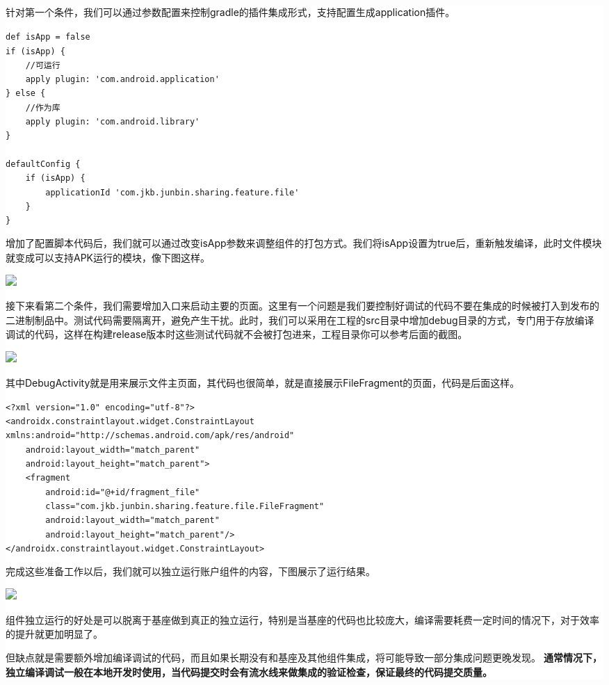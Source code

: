 针对第一个条件，我们可以通过参数配置来控制gradle的插件集成形式，支持配置生成application插件。

```plain
def isApp = false
if (isApp) {
    //可运行
    apply plugin: 'com.android.application'
} else {
    //作为库
    apply plugin: 'com.android.library'
}

defaultConfig {
    if (isApp) {
        applicationId 'com.jkb.junbin.sharing.feature.file'
    }
}

```

增加了配置脚本代码后，我们就可以通过改变isApp参数来调整组件的打包方式。我们将isApp设置为true后，重新触发编译，此时文件模块就变成可以支持APK运行的模块，像下图这样。

![](https://static001.geekbang.org/resource/image/d8/cf/d8fd57yy601572df596e0b4fffa0e3cf.jpg?wh=2900x1792)

接下来看第二个条件，我们需要增加入口来启动主要的页面。这里有一个问题是我们要控制好调试的代码不要在集成的时候被打入到发布的二进制制品中。测试代码需要隔离开，避免产生干扰。此时，我们可以采用在工程的src目录中增加debug目录的方式，专门用于存放编译调试的代码，这样在构建release版本时这些测试代码就不会被打包进来，工程目录你可以参考后面的截图。

![](https://static001.geekbang.org/resource/image/a8/55/a825b17033ca35964c01737128db4355.jpg?wh=2900x1987)

其中DebugActivity就是用来展示文件主页面，其代码也很简单，就是直接展示FileFragment的页面，代码是后面这样。

```plain
<?xml version="1.0" encoding="utf-8"?>
<androidx.constraintlayout.widget.ConstraintLayout
xmlns:android="http://schemas.android.com/apk/res/android"
    android:layout_width="match_parent"
    android:layout_height="match_parent">
    <fragment
        android:id="@+id/fragment_file"
        class="com.jkb.junbin.sharing.feature.file.FileFragment"
        android:layout_width="match_parent"
        android:layout_height="match_parent"/>
</androidx.constraintlayout.widget.ConstraintLayout>

```

完成这些准备工作以后，我们就可以独立运行账户组件的内容，下图展示了运行结果。

![](https://static001.geekbang.org/resource/image/4d/c8/4d9fc9efed3f561ba92a6d092yy154c8.jpg?wh=2600x1821)

组件独立运行的好处是可以脱离于基座做到真正的独立运行，特别是当基座的代码也比较庞大，编译需要耗费一定时间的情况下，对于效率的提升就更加明显了。

但缺点就是需要额外增加编译调试的代码，而且如果长期没有和基座及其他组件集成，将可能导致一部分集成问题更晚发现。 **通常情况下，独立编译调试一般在本地开发时使用，当代码提交时会有流水线来做集成的验证检查，保证最终的代码提交质量。**
